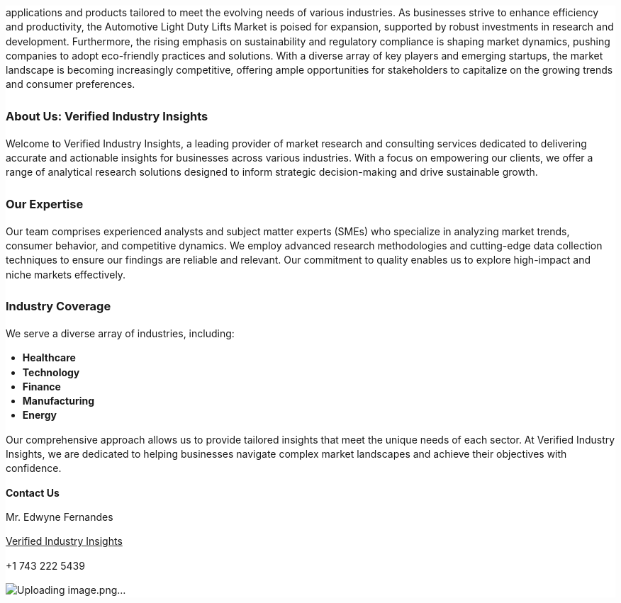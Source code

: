 applications and products tailored to meet the evolving needs of various industries. As businesses strive to enhance efficiency and productivity, the Automotive Light Duty Lifts Market is poised for expansion, supported by robust investments in research and development. Furthermore, the rising emphasis on sustainability and regulatory compliance is shaping market dynamics, pushing companies to adopt eco-friendly practices and solutions. With a diverse array of key players and emerging startups, the market landscape is becoming increasingly competitive, offering ample opportunities for stakeholders to capitalize on the growing trends and consumer preferences.</p><h3>About Us: Verified Industry Insights</h3><p>Welcome to Verified Industry Insights, a leading provider of market research and consulting services dedicated to delivering accurate and actionable insights for businesses across various industries. With a focus on empowering our clients, we offer a range of analytical research solutions designed to inform strategic decision-making and drive sustainable growth.</p><h3>Our Expertise</h3><p>Our team comprises experienced analysts and subject matter experts (SMEs) who specialize in analyzing market trends, consumer behavior, and competitive dynamics. We employ advanced research methodologies and cutting-edge data collection techniques to ensure our findings are reliable and relevant. Our commitment to quality enables us to explore high-impact and niche markets effectively.</p><h3>Industry Coverage</h3><p>We serve a diverse array of industries, including:</p><ul><li><strong>Healthcare</strong></li><li><strong>Technology</strong></li><li><strong>Finance</strong></li><li><strong>Manufacturing</strong></li><li><strong>Energy</strong></li></ul><p>Our comprehensive approach allows us to provide tailored insights that meet the unique needs of each sector. At Verified Industry Insights, we are dedicated to helping businesses navigate complex market landscapes and achieve their objectives with confidence.</p><p><strong>Contact Us</strong></p><p>Mr. Edwyne Fernandes</p><p><a href="https://www.verifiedindustryinsights.com/">Verified Industry Insights</a></p><p>+1 743 222 5439</p>
![Uploading image.png…]()
